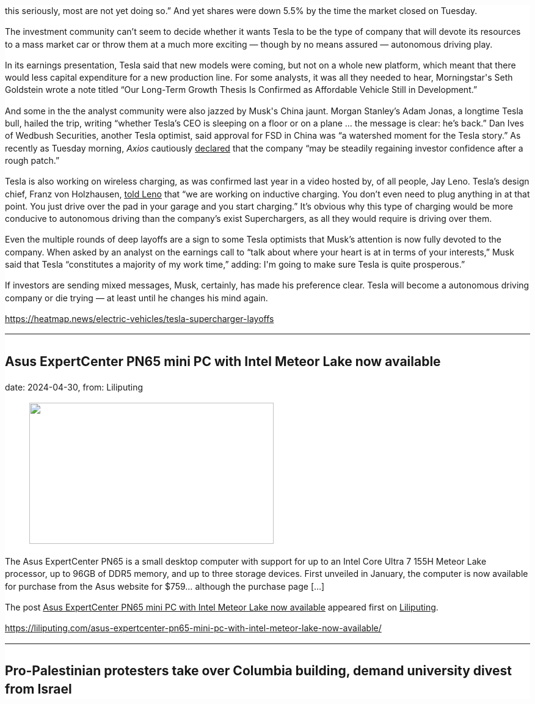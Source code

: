 this seriously, most are not yet doing so.” And yet shares were down 5.5% by the time the market closed on Tuesday.</p><p>The investment community can’t seem to decide whether it wants Tesla to be the type of company that will devote its resources to a mass market car or throw them at a much more exciting — though by no means assured — autonomous driving play. </p><p>In its earnings presentation, Tesla said that new models were coming, but not on a whole new platform, which meant that there would less capital expenditure for a new production line. For some analysts, it was all they needed to hear, Morningstar's Seth Goldstein wrote a note titled “Our Long-Term Growth Thesis Is Confirmed as Affordable Vehicle Still in Development.”</p><p>And some in the the analyst community were  also jazzed by Musk's China jaunt. Morgan Stanley’s Adam Jonas, a longtime Tesla bull, hailed the  trip, writing “whether Tesla’s CEO is sleeping on a floor or on a plane ... the message is clear: he’s back.” Dan Ives of Wedbush Securities, another Tesla optimist, said approval for FSD in China was “a watershed moment for the Tesla story.” As recently as Tuesday morning, <em>Axios</em> cautiously <a href="https://www.axios.com/newsletters/axios-generate-1b872610-0635-11ef-9e18-652cbf4c7d1e.html?utm_source=newsletter&utm_medium=email&utm_campaign=newsletter_axiosgenerate&stream=top" target="_blank">declared</a> that the company “may be steadily regaining investor confidence after a rough patch.”</p><p>Tesla is also working on wireless charging, as was confirmed last year in a video hosted by, of all people, Jay Leno. Tesla’s design chief, Franz von Holzhausen, <a href="https://insideevs.com/news/701458/tesla-confirms-its-working-on-wireless-inductive-ev-charger/" target="_blank">told Leno</a> that “we are working on inductive charging. You don’t even need to plug anything in at that point. You just drive over the pad in your garage and you start charging.” It’s obvious why this type of charging would be more conducive to autonomous driving than the company’s exist Superchargers, as all they would require is driving over them.<strong><em></em></strong></p><p>Even the multiple rounds of deep layoffs are a sign to some Tesla optimists that Musk’s attention is now fully devoted to the company. When asked by an analyst on the earnings call to “talk about where your heart is at in terms of your interests,” Musk said that Tesla “constitutes a majority of my work time,” adding: I'm going to make sure Tesla is quite prosperous.” <strong></strong></p><p>If investors are sending mixed messages, Musk, certainly, has made his preference clear. Tesla will become a autonomous driving company or die trying — at least until he changes his mind again.</p> 

<https://heatmap.news/electric-vehicles/tesla-supercharger-layoffs>

---

## Asus ExpertCenter PN65 mini PC with Intel Meteor Lake now available

date: 2024-04-30, from: Liliputing

<figure><img width="400" height="231" src="https://liliputing.com/wp-content/uploads/2024/01/pn65_02-400x231.jpg" class="attachment-medium size-medium wp-post-image" alt="" decoding="async" srcset="https://liliputing.com/wp-content/uploads/2024/01/pn65_02-400x231.jpg 400w, https://liliputing.com/wp-content/uploads/2024/01/pn65_02-780x451.jpg 780w, https://liliputing.com/wp-content/uploads/2024/01/pn65_02-150x87.jpg 150w, https://liliputing.com/wp-content/uploads/2024/01/pn65_02-768x444.jpg 768w, https://liliputing.com/wp-content/uploads/2024/01/pn65_02.jpg 1200w" sizes="(max-width: 34.9rem) calc(100vw - 2rem), (max-width: 53rem) calc(8 * (100vw / 12)), (min-width: 53rem) calc(6 * (100vw / 12)), 100vw" /></figure>
<p>The Asus ExpertCenter PN65 is a small desktop computer with support for up to an Intel Core Ultra 7 155H Meteor Lake processor, up to 96GB of DDR5 memory, and up to three storage devices. First unveiled in January, the computer is now available for purchase from the Asus website for $759&#8230; although the purchase page [&#8230;]</p>
<p>The post <a href="https://liliputing.com/asus-expertcenter-pn65-mini-pc-with-intel-meteor-lake-now-available/">Asus ExpertCenter PN65 mini PC with Intel Meteor Lake now available</a> appeared first on <a href="https://liliputing.com">Liliputing</a>.</p>
 

<https://liliputing.com/asus-expertcenter-pn65-mini-pc-with-intel-meteor-lake-now-available/>

---

## Pro-Palestinian protesters take over Columbia building, demand university divest from Israel
